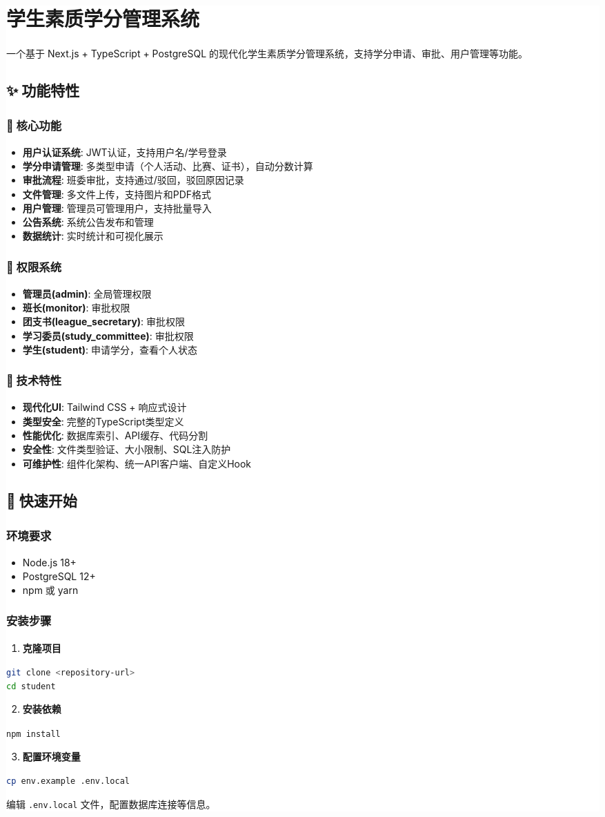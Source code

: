 # 学生素质学分管理系统

一个基于 Next.js + TypeScript + PostgreSQL 的现代化学生素质学分管理系统，支持学分申请、审批、用户管理等功能。

## ✨ 功能特性

### 🎯 核心功能
- **用户认证系统**: JWT认证，支持用户名/学号登录
- **学分申请管理**: 多类型申请（个人活动、比赛、证书），自动分数计算
- **审批流程**: 班委审批，支持通过/驳回，驳回原因记录
- **文件管理**: 多文件上传，支持图片和PDF格式
- **用户管理**: 管理员可管理用户，支持批量导入
- **公告系统**: 系统公告发布和管理
- **数据统计**: 实时统计和可视化展示

### 🔐 权限系统
- **管理员(admin)**: 全局管理权限
- **班长(monitor)**: 审批权限
- **团支书(league_secretary)**: 审批权限  
- **学习委员(study_committee)**: 审批权限
- **学生(student)**: 申请学分，查看个人状态

### 🎨 技术特性
- **现代化UI**: Tailwind CSS + 响应式设计
- **类型安全**: 完整的TypeScript类型定义
- **性能优化**: 数据库索引、API缓存、代码分割
- **安全性**: 文件类型验证、大小限制、SQL注入防护
- **可维护性**: 组件化架构、统一API客户端、自定义Hook

## 🚀 快速开始

### 环境要求
- Node.js 18+
- PostgreSQL 12+
- npm 或 yarn

### 安装步骤

1. **克隆项目**
```bash
git clone <repository-url>
cd student
```

2. **安装依赖**
```bash
npm install
```

3. **配置环境变量**
```bash
cp env.example .env.local
```
编辑 `.env.local` 文件，配置数据库连接等信息。
